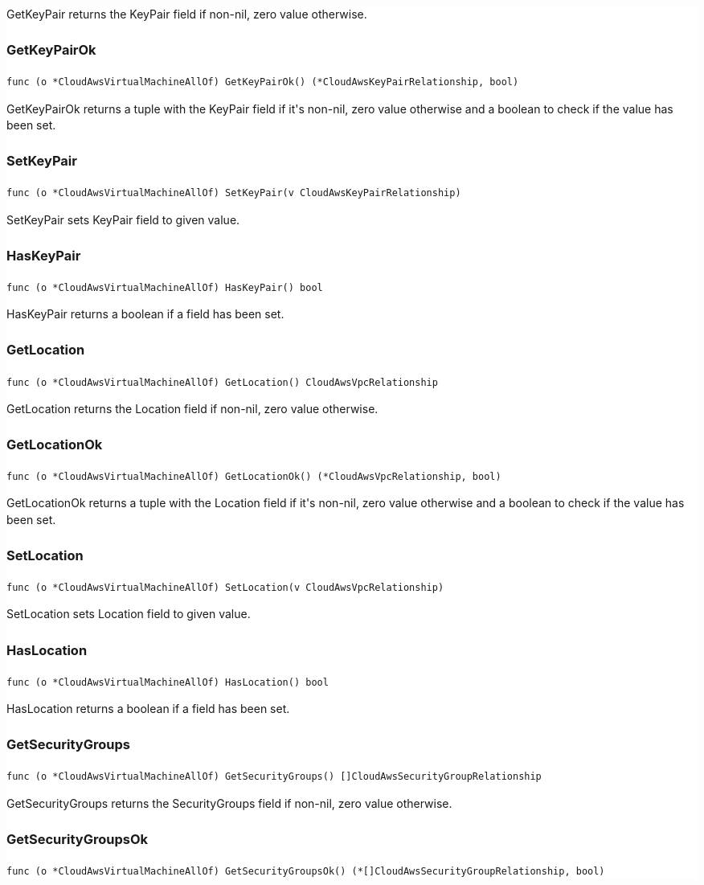 GetKeyPair returns the KeyPair field if non-nil, zero value otherwise.

### GetKeyPairOk

`func (o *CloudAwsVirtualMachineAllOf) GetKeyPairOk() (*CloudAwsKeyPairRelationship, bool)`

GetKeyPairOk returns a tuple with the KeyPair field if it's non-nil, zero value otherwise
and a boolean to check if the value has been set.

### SetKeyPair

`func (o *CloudAwsVirtualMachineAllOf) SetKeyPair(v CloudAwsKeyPairRelationship)`

SetKeyPair sets KeyPair field to given value.

### HasKeyPair

`func (o *CloudAwsVirtualMachineAllOf) HasKeyPair() bool`

HasKeyPair returns a boolean if a field has been set.

### GetLocation

`func (o *CloudAwsVirtualMachineAllOf) GetLocation() CloudAwsVpcRelationship`

GetLocation returns the Location field if non-nil, zero value otherwise.

### GetLocationOk

`func (o *CloudAwsVirtualMachineAllOf) GetLocationOk() (*CloudAwsVpcRelationship, bool)`

GetLocationOk returns a tuple with the Location field if it's non-nil, zero value otherwise
and a boolean to check if the value has been set.

### SetLocation

`func (o *CloudAwsVirtualMachineAllOf) SetLocation(v CloudAwsVpcRelationship)`

SetLocation sets Location field to given value.

### HasLocation

`func (o *CloudAwsVirtualMachineAllOf) HasLocation() bool`

HasLocation returns a boolean if a field has been set.

### GetSecurityGroups

`func (o *CloudAwsVirtualMachineAllOf) GetSecurityGroups() []CloudAwsSecurityGroupRelationship`

GetSecurityGroups returns the SecurityGroups field if non-nil, zero value otherwise.

### GetSecurityGroupsOk

`func (o *CloudAwsVirtualMachineAllOf) GetSecurityGroupsOk() (*[]CloudAwsSecurityGroupRelationship, bool)`
